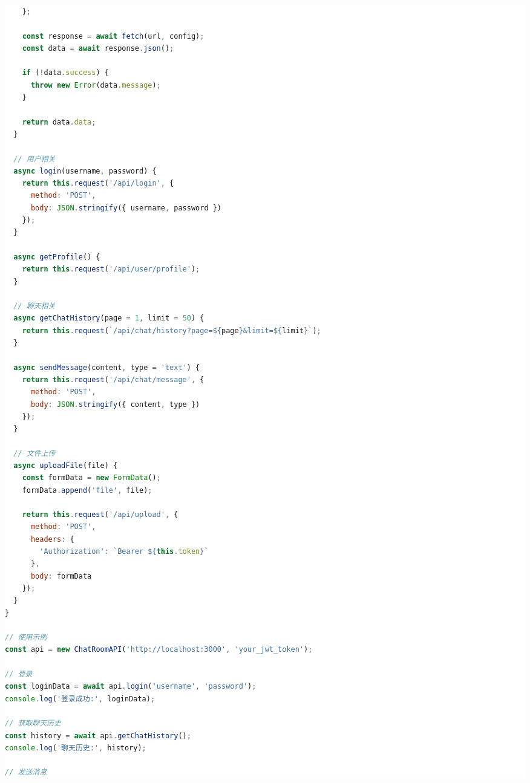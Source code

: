 ```javascript
    };

    const response = await fetch(url, config);
    const data = await response.json();

    if (!data.success) {
      throw new Error(data.message);
    }

    return data.data;
  }

  // 用户相关
  async login(username, password) {
    return this.request('/api/login', {
      method: 'POST',
      body: JSON.stringify({ username, password })
    });
  }

  async getProfile() {
    return this.request('/api/user/profile');
  }

  // 聊天相关
  async getChatHistory(page = 1, limit = 50) {
    return this.request(`/api/chat/history?page=${page}&limit=${limit}`);
  }

  async sendMessage(content, type = 'text') {
    return this.request('/api/chat/message', {
      method: 'POST',
      body: JSON.stringify({ content, type })
    });
  }

  // 文件上传
  async uploadFile(file) {
    const formData = new FormData();
    formData.append('file', file);

    return this.request('/api/upload', {
      method: 'POST',
      headers: {
        'Authorization': `Bearer ${this.token}`
      },
      body: formData
    });
  }
}

// 使用示例
const api = new ChatRoomAPI('http://localhost:3000', 'your_jwt_token');

// 登录
const loginData = await api.login('username', 'password');
console.log('登录成功:', loginData);

// 获取聊天历史
const history = await api.getChatHistory();
console.log('聊天历史:', history);

// 发送消息
```